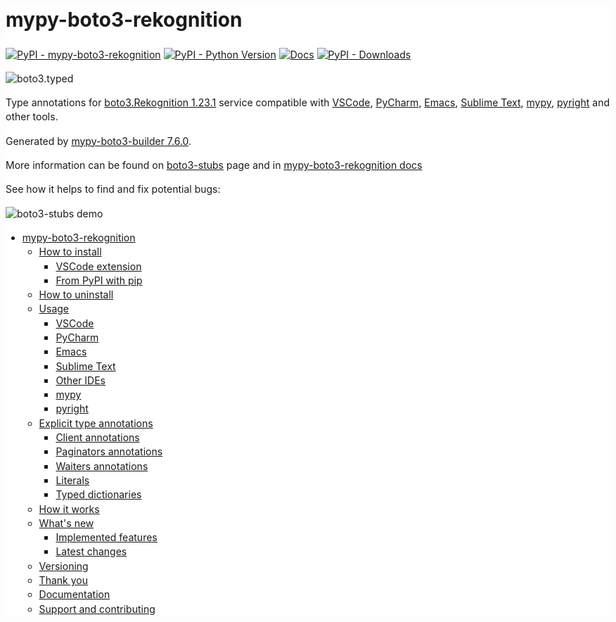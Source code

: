 <a id="mypy-boto3-rekognition"></a>

# mypy-boto3-rekognition

[![PyPI - mypy-boto3-rekognition](https://img.shields.io/pypi/v/mypy-boto3-rekognition.svg?color=blue)](https://pypi.org/project/mypy-boto3-rekognition)
[![PyPI - Python Version](https://img.shields.io/pypi/pyversions/mypy-boto3-rekognition.svg?color=blue)](https://pypi.org/project/mypy-boto3-rekognition)
[![Docs](https://img.shields.io/readthedocs/mypy-boto3-builder.svg?color=blue)](https://mypy-boto3-builder.readthedocs.io/)
[![PyPI - Downloads](https://img.shields.io/pypi/dm/mypy-boto3-rekognition?color=blue)](https://pypistats.org/packages/mypy-boto3-rekognition)

![boto3.typed](https://github.com/youtype/mypy_boto3_builder/raw/main/logo.png)

Type annotations for
[boto3.Rekognition 1.23.1](https://boto3.amazonaws.com/v1/documentation/api/latest/reference/services/rekognition.html#Rekognition)
service compatible with [VSCode](https://code.visualstudio.com/),
[PyCharm](https://www.jetbrains.com/pycharm/),
[Emacs](https://www.gnu.org/software/emacs/),
[Sublime Text](https://www.sublimetext.com/),
[mypy](https://github.com/python/mypy),
[pyright](https://github.com/microsoft/pyright) and other tools.

Generated by
[mypy-boto3-builder 7.6.0](https://github.com/youtype/mypy_boto3_builder).

More information can be found on
[boto3-stubs](https://pypi.org/project/boto3-stubs/) page and in
[mypy-boto3-rekognition docs](https://youtype.github.io/boto3_stubs_docs/mypy_boto3_rekognition/)

See how it helps to find and fix potential bugs:

![boto3-stubs demo](https://github.com/youtype/mypy_boto3_builder/raw/main/demo.gif)

- [mypy-boto3-rekognition](#mypy-boto3-rekognition)
  - [How to install](#how-to-install)
    - [VSCode extension](#vscode-extension)
    - [From PyPI with pip](#from-pypi-with-pip)
  - [How to uninstall](#how-to-uninstall)
  - [Usage](#usage)
    - [VSCode](#vscode)
    - [PyCharm](#pycharm)
    - [Emacs](#emacs)
    - [Sublime Text](#sublime-text)
    - [Other IDEs](#other-ides)
    - [mypy](#mypy)
    - [pyright](#pyright)
  - [Explicit type annotations](#explicit-type-annotations)
    - [Client annotations](#client-annotations)
    - [Paginators annotations](#paginators-annotations)
    - [Waiters annotations](#waiters-annotations)
    - [Literals](#literals)
    - [Typed dictionaries](#typed-dictionaries)
  - [How it works](#how-it-works)
  - [What's new](#what's-new)
    - [Implemented features](#implemented-features)
    - [Latest changes](#latest-changes)
  - [Versioning](#versioning)
  - [Thank you](#thank-you)
  - [Documentation](#documentation)
  - [Support and contributing](#support-and-contributing)
